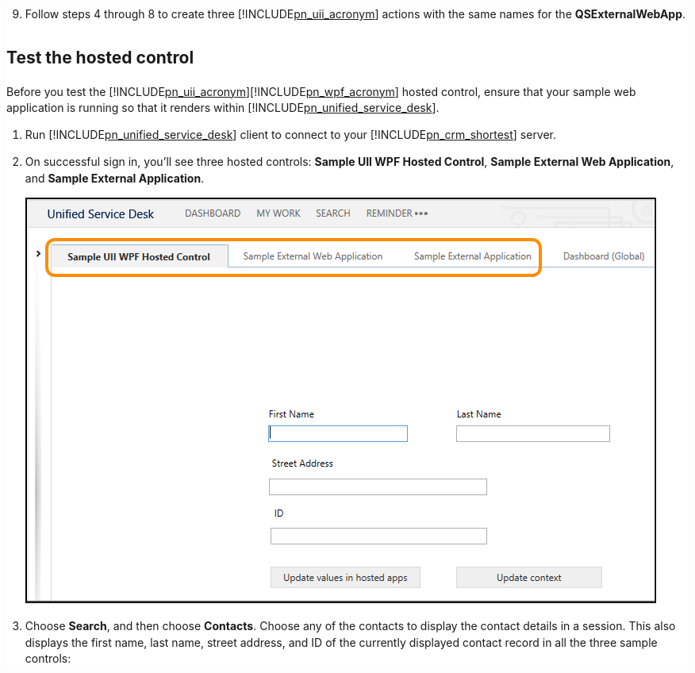 9. Follow steps 4 through 8 to create three [!INCLUDE[pn_uii_acronym](../includes/pn-uii-acronym.md)] actions with the same names for the **QSExternalWebApp**.  
  
<a name="test"></a>   
## Test the hosted control  
 Before you test the [!INCLUDE[pn_uii_acronym](../includes/pn-uii-acronym.md)][!INCLUDE[pn_wpf_acronym](../includes/pn-wpf-acronym.md)] hosted control, ensure that your sample web application is running so that it renders within [!INCLUDE[pn_unified_service_desk](../includes/pn-unified-service-desk.md)].  
  
1. Run [!INCLUDE[pn_unified_service_desk](../includes/pn-unified-service-desk.md)] client to connect to your [!INCLUDE[pn_crm_shortest](../includes/pn-crm-shortest.md)] server.  
  
2. On successful sign in, you’ll see three hosted controls: **Sample UII WPF Hosted Control**, **Sample External Web Application**, and **Sample External Application**.  
  
   ![Sample UII WPF hosted control avaiilable](../unified-service-desk/media/usd-sample-hosted-controls-available-uii-wpf.png "Sample UII WPF hosted control avaiilable")  
  
3. Choose **Search**, and then choose **Contacts**. Choose any of the contacts to display the contact details in a session. This also displays the first name, last name, street address, and ID of the currently displayed contact record in all the three sample controls:  
  